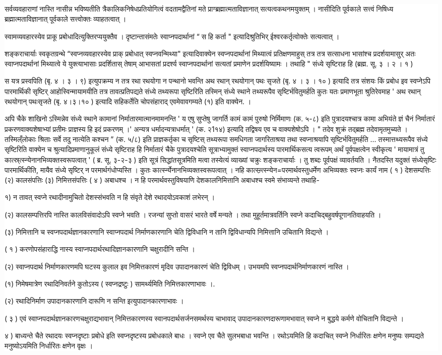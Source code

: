 सर्वव्यवहाराणां नास्ति नासीन्न भविष्यतीति त्रैकालिकनिषेधप्रतियोगित्वं वदतामद्वैतिनां मते प्राग्ब्रह्मात्मताविज्ञानात् सत्यत्वकथनमयुक्तम् । नासीदिति पूर्वकाले सत्त्वं निषिध्य ब्रह्मात्मताविज्ञानात् पूर्वकाले सत्त्वोक्तः व्याहतत्वात् ।

स्वामव्यवहारस्येव प्राकू प्रबोधादित्युक्तिरप्ययुक्तैव । दृष्टान्तासंमतेः स्वाप्नपदार्थानां “ स हि कर्ता " इत्यादिश्रुतिभिर् ईश्वरकर्तृत्वोक्तेः सत्यत्वात् ।

शङ्कराचार्याः स्वकृतग्रन्थे “स्वप्नव्यवहारस्येव प्राक् प्रबोधात् स्वप्नवन्मिथ्या" इत्यादिवाक्येन स्वप्नपदार्थानां मिथ्यात्वं प्रतिक्षणमाहुस् तत्र तत्र सत्साधना भासांश्च प्रदर्शयामासुर् अतः स्वाप्नपदार्थानां मिथ्यात्वे ये युक्त्याभासाः प्रदर्शितास् तेषाम् आभासतां प्रदर्श्य स्वाप्नपदार्थानां सत्यतां प्रमाणेन प्रदर्शयिष्यामः । तथाहि " संध्ये सृष्टिराह हि (ब्रह्म. सू. ३ । २ । १ )

स यत्र प्रस्वपिति (बृ. ४ । ३ । ९) इत्युपक्रम्य न तत्र रथा रथयोगा न पन्थानो भवन्ति अथ रथान् रथयोगान् पथः सृजते (बृ. ४ । ३ । १० ) इत्यादि तत्र संशयः किं प्रबोध इव स्वप्नेऽपि पारमार्थिकी सृष्टिर् आहोस्विन्मायामयीति तत्र तावत्प्रतिपद्यते संध्ये तथ्यरूपा सृष्टिरिति तस्मिन् संध्ये स्थाने तथ्यरूपैव सृष्टिर्भवितुमर्हति कुतः यतः प्रमाणभूता श्रुतिरेवमाह ' अथ रथान् रथयोगान् पथःसृजते (बृ. ४।३।१० ) इत्यादि सहिकर्तेति चोपसंहाराद् एवमेवावगम्यते (१) इति वाक्येन. ।

अपि चैके शाखिनो ऽस्मिन्नेव संध्ये स्थाने कामानां निर्मातारमात्मानमामनन्ति ' य एषु सुप्तेषु जागर्ति कामं कामं पुरुषो निर्मिमाणः (क. ५-८) इति पुत्रादयश्चात्र कामा अभियंते ज्ञं चैनं निर्मातारं प्रकरणवाक्यशेषाभ्यां प्रतीमः प्राज्ञस्य हि इदं प्रकरणम् ।' अन्यत्र धर्मादन्यत्राधर्मात् ' (क. २1१४) इत्यादि तद्विषय एव च वाक्यशेषोऽपि । " तदेव शुक्रं तद्ब्रह्म तदेवामृतमुच्यते । तस्मिल्ँलोकाः श्रिताः सर्वे तदु नात्येति कश्चन ” (क. ५/८) इति प्राज्ञकर्तृका च सृष्टिस् तथ्यरूपा समधिगता जागरिताश्रया तथा स्वप्नाश्रयापि सृष्टिर्भवितुमर्हति ... तस्मात्तथ्यरूपैव संध्ये सृष्टिरिति वाक्येन च श्रुत्यादिप्रमाणानुकूलं संध्ये सृष्टिराह हि निर्मातारं चैके पुत्रादयश्चेति सूत्राभ्यामुक्तं स्वाप्नपदार्थस्य पारमार्थिकसत्य त्वरूपम् अर्थं पूर्वपक्षत्वेन स्वीकृत्य ' मायामात्रं तु कात्स्र्त्स्न्येनानभिव्यक्तस्वरूपत्वात् ' ( ब्र. सू. ३-२-३ ) इति सूत्रं सिद्धांतसूत्रमिति मत्वा तस्येत्यं व्याख्यां चक्रुः शङ्कराचार्याः । तु शब्दः पूर्वपक्षं व्यावर्तयति । नैतदस्ति यदुक्तं संध्येसृष्टिः पारमार्थिकीति, मायैव संध्ये सृष्टिर् न परमार्थगंधोप्यस्ति । कुतः कार्त्स्न्येनानभिव्यक्तस्वरूपत्वात् । नहि कात्स्न्र्त्स्न्येन=परमार्थवस्तुधर्मेण अभिव्यक्तः स्वप्नः कार्यं नाम ( १ ) देशसम्पत्तिः (२) कालसंपत्तिः (३) निमित्तसंपत्तिः ( ४ ) अबाधश्च । न हि परमार्थवस्तुविषयाणि देशकालनिमित्तानि अबाधश्च स्वमे संभाव्यन्ते तथाहि-

१) न तावत् स्वप्ने रथादीनामुचितो देशस्संभवति न हि संवृते देशे रथादयोऽवकाशं लभेरन् ।

(२) कालसम्पत्तिरपि नास्ति कालविसंवादोऽपि स्वप्ने भवति । रजन्यां सुप्तो वासरं भारते वर्षे मन्यते । तथा मुहूर्तमात्रवर्तिनि स्वप्ने कदाचिद्बहुवर्षपूगानतिवाहयति ।

(३) निमित्तानि च स्वप्नपदार्थज्ञानकारणानि स्वाप्नपदार्थ निर्माणकारणानि चेति द्विविधानि न तानि द्विविधान्यपि निमित्तानि उचितानि विद्यन्ते ।

( १ ) करणोपसंहाराद्धि नास्य स्वाप्नपदार्थरथादिज्ञानकारणानि चक्षुरादीनि सन्ति ।

(२) स्वाप्नपदार्थ निर्माणकारणमपि घटस्य कुलाल इव निमित्तकारणं मृदिव उपादानकारणं चेति द्विविधम् । उभयमपि स्वप्नपदार्थनिर्माणकारणं नास्ति ।

(१) निमेषमात्रेण रथादिनिवर्तने कुतोऽस्य ( स्वप्नद्रष्टुः ) सामर्थ्यमिति निमित्तकारणाभावः ।.

(२) रथादिनिर्माण उपादानकारणानि दारूणि न सन्ति इत्युपादानकारणाभावः ।

( ३ ) एवं स्वाप्नपदार्थज्ञानकारणचक्षुराद्यभावान् निमित्तकारणस्य स्वानपदार्थसर्जनसमर्थस्य चाभावाद् उपादानकारणदारूणामभावात् स्वप्ने न बुद्धये कर्मणे वोचितानि विद्यन्ते ।

४ ) बाध्यन्ते चैते रथादयः स्वप्नदृष्टाः प्रबोधे इति स्वप्नदृष्टस्य प्रबोधकाले बाधः । स्वप्ने एव चैते सुलभबाधा भवन्ति । रथोऽयमिति हि कदाचित् स्वप्ने निर्धारितः क्षणेन मनुष्यः सम्पद्यते मनुष्योऽयमिति निर्धारितः क्षणेन वृक्षः ।

